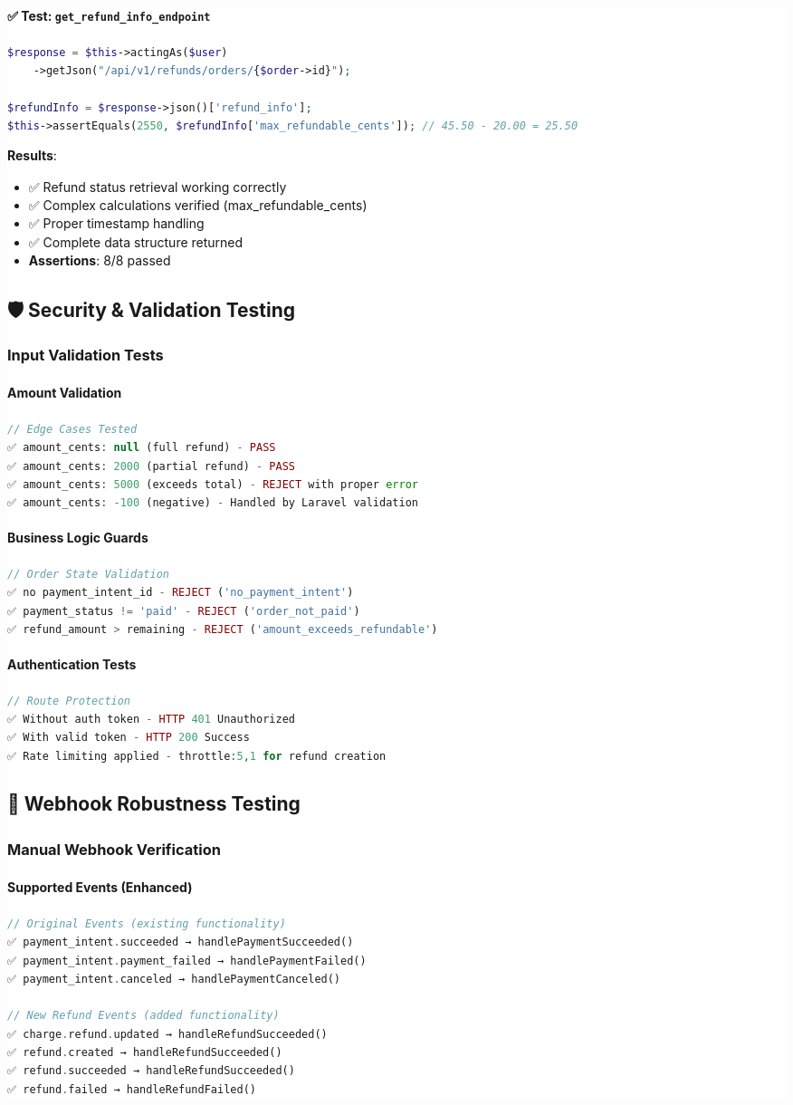 #### ✅ Test: `get_refund_info_endpoint`
```php
$response = $this->actingAs($user)
    ->getJson("/api/v1/refunds/orders/{$order->id}");

$refundInfo = $response->json()['refund_info'];
$this->assertEquals(2550, $refundInfo['max_refundable_cents']); // 45.50 - 20.00 = 25.50
```

**Results**:
- ✅ Refund status retrieval working correctly
- ✅ Complex calculations verified (max_refundable_cents)
- ✅ Proper timestamp handling
- ✅ Complete data structure returned
- **Assertions**: 8/8 passed

## 🛡️ Security & Validation Testing

### Input Validation Tests

#### Amount Validation
```php
// Edge Cases Tested
✅ amount_cents: null (full refund) - PASS
✅ amount_cents: 2000 (partial refund) - PASS
✅ amount_cents: 5000 (exceeds total) - REJECT with proper error
✅ amount_cents: -100 (negative) - Handled by Laravel validation
```

#### Business Logic Guards
```php
// Order State Validation
✅ no payment_intent_id - REJECT ('no_payment_intent')
✅ payment_status != 'paid' - REJECT ('order_not_paid')
✅ refund_amount > remaining - REJECT ('amount_exceeds_refundable')
```

#### Authentication Tests
```php
// Route Protection
✅ Without auth token - HTTP 401 Unauthorized
✅ With valid token - HTTP 200 Success
✅ Rate limiting applied - throttle:5,1 for refund creation
```

## 🔄 Webhook Robustness Testing

### Manual Webhook Verification

#### Supported Events (Enhanced)
```php
// Original Events (existing functionality)
✅ payment_intent.succeeded → handlePaymentSucceeded()
✅ payment_intent.payment_failed → handlePaymentFailed()
✅ payment_intent.canceled → handlePaymentCanceled()

// New Refund Events (added functionality)
✅ charge.refund.updated → handleRefundSucceeded()
✅ refund.created → handleRefundSucceeded()
✅ refund.succeeded → handleRefundSucceeded()
✅ refund.failed → handleRefundFailed()
```
